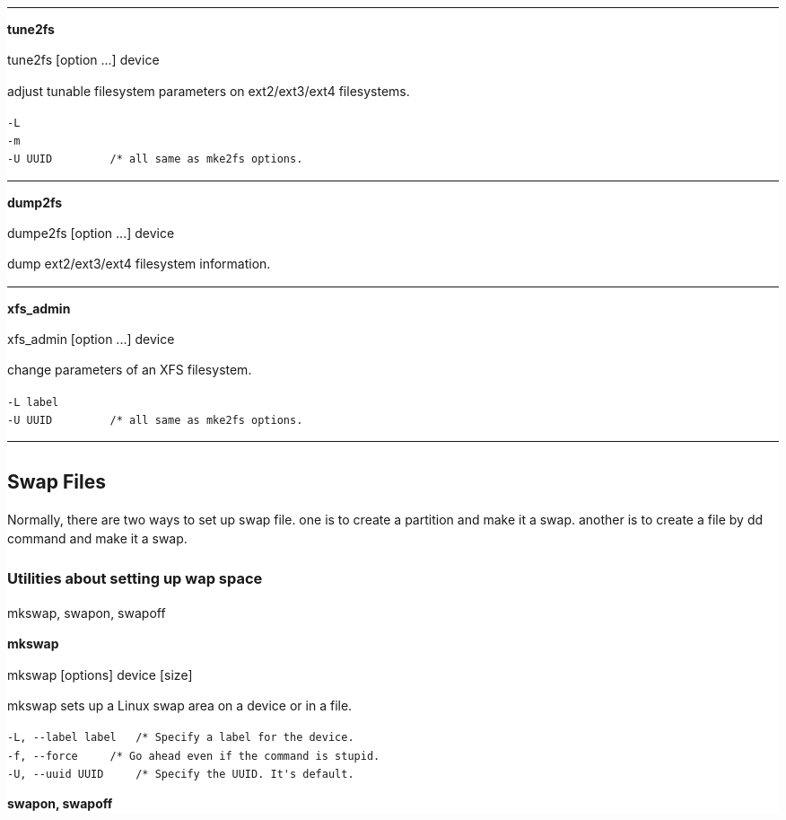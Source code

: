 ------

**tune2fs**

tune2fs [option ...] device

adjust tunable filesystem parameters on ext2/ext3/ext4 filesystems.

```
-L
-m
-U UUID			/* all same as mke2fs options.
```

------

**dump2fs**

dumpe2fs [option ...] device

dump ext2/ext3/ext4 filesystem information.

------

**xfs_admin**

xfs_admin [option ...] device

change parameters of an XFS filesystem.

```
-L label
-U UUID			/* all same as mke2fs options.
```

------

## Swap Files

Normally, there are two ways to set up swap file. one is to create a
partition and make it a swap. another is to create a file by dd
command and make it a swap.

### Utilities about setting up wap space

mkswap, swapon, swapoff

**mkswap**

mkswap [options] device [size]

mkswap sets up a Linux swap area on a device or in a file.

```
-L, --label label	/* Specify a label for the device.
-f, --force		/* Go ahead even if the command is stupid.
-U, --uuid UUID		/* Specify the UUID. It's default.
```

**swapon, swapoff**
